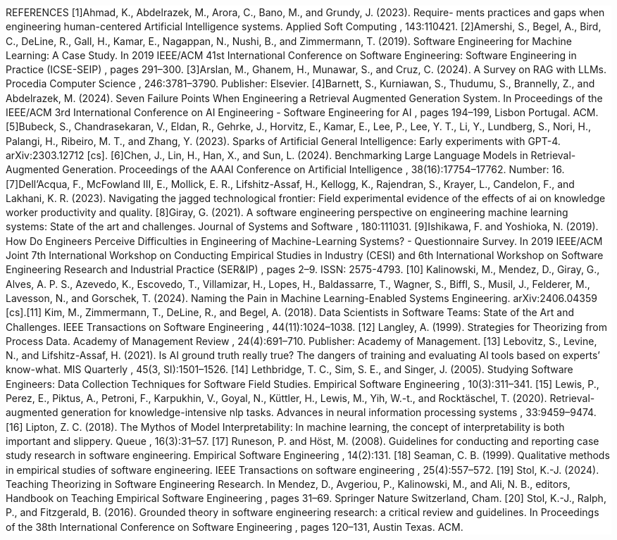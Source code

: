 REFERENCES
[1]Ahmad, K., Abdelrazek, M., Arora, C., Bano, M., and Grundy, J. (2023). Require-
ments practices and gaps when engineering human-centered Artificial Intelligence
systems. Applied Soft Computing , 143:110421.
[2]Amershi, S., Begel, A., Bird, C., DeLine, R., Gall, H., Kamar, E., Nagappan, N.,
Nushi, B., and Zimmermann, T. (2019). Software Engineering for Machine Learning:
A Case Study. In 2019 IEEE/ACM 41st International Conference on Software Engineering:
Software Engineering in Practice (ICSE-SEIP) , pages 291–300.
[3]Arslan, M., Ghanem, H., Munawar, S., and Cruz, C. (2024). A Survey on RAG with
LLMs. Procedia Computer Science , 246:3781–3790. Publisher: Elsevier.
[4]Barnett, S., Kurniawan, S., Thudumu, S., Brannelly, Z., and Abdelrazek, M. (2024).
Seven Failure Points When Engineering a Retrieval Augmented Generation System. In
Proceedings of the IEEE/ACM 3rd International Conference on AI Engineering - Software
Engineering for AI , pages 194–199, Lisbon Portugal. ACM.
[5]Bubeck, S., Chandrasekaran, V., Eldan, R., Gehrke, J., Horvitz, E., Kamar, E., Lee,
P., Lee, Y. T., Li, Y., Lundberg, S., Nori, H., Palangi, H., Ribeiro, M. T., and Zhang,
Y. (2023). Sparks of Artificial General Intelligence: Early experiments with GPT-4.
arXiv:2303.12712 [cs].
[6]Chen, J., Lin, H., Han, X., and Sun, L. (2024). Benchmarking Large Language
Models in Retrieval-Augmented Generation. Proceedings of the AAAI Conference on
Artificial Intelligence , 38(16):17754–17762. Number: 16.
[7]Dell’Acqua, F., McFowland III, E., Mollick, E. R., Lifshitz-Assaf, H., Kellogg, K.,
Rajendran, S., Krayer, L., Candelon, F., and Lakhani, K. R. (2023). Navigating the
jagged technological frontier: Field experimental evidence of the effects of ai on
knowledge worker productivity and quality.
[8]Giray, G. (2021). A software engineering perspective on engineering machine
learning systems: State of the art and challenges. Journal of Systems and Software ,
180:111031.
[9]Ishikawa, F. and Yoshioka, N. (2019). How Do Engineers Perceive Difficulties
in Engineering of Machine-Learning Systems? - Questionnaire Survey. In 2019
IEEE/ACM Joint 7th International Workshop on Conducting Empirical Studies in Industry
(CESI) and 6th International Workshop on Software Engineering Research and Industrial
Practice (SER&IP) , pages 2–9. ISSN: 2575-4793.
[10] Kalinowski, M., Mendez, D., Giray, G., Alves, A. P. S., Azevedo, K., Escovedo, T.,
Villamizar, H., Lopes, H., Baldassarre, T., Wagner, S., Biffl, S., Musil, J., Felderer, M.,
Lavesson, N., and Gorschek, T. (2024). Naming the Pain in Machine Learning-Enabled
Systems Engineering. arXiv:2406.04359 [cs].[11] Kim, M., Zimmermann, T., DeLine, R., and Begel, A. (2018). Data Scientists in
Software Teams: State of the Art and Challenges. IEEE Transactions on Software
Engineering , 44(11):1024–1038.
[12] Langley, A. (1999). Strategies for Theorizing from Process Data. Academy of
Management Review , 24(4):691–710. Publisher: Academy of Management.
[13] Lebovitz, S., Levine, N., and Lifshitz-Assaf, H. (2021). Is AI ground truth really
true? The dangers of training and evaluating AI tools based on experts’ know-what.
MIS Quarterly , 45(3, SI):1501–1526.
[14] Lethbridge, T. C., Sim, S. E., and Singer, J. (2005). Studying Software Engineers:
Data Collection Techniques for Software Field Studies. Empirical Software Engineering ,
10(3):311–341.
[15] Lewis, P., Perez, E., Piktus, A., Petroni, F., Karpukhin, V., Goyal, N., Küttler, H.,
Lewis, M., Yih, W.-t., and Rocktäschel, T. (2020). Retrieval-augmented generation for
knowledge-intensive nlp tasks. Advances in neural information processing systems ,
33:9459–9474.
[16] Lipton, Z. C. (2018). The Mythos of Model Interpretability: In machine learning,
the concept of interpretability is both important and slippery. Queue , 16(3):31–57.
[17] Runeson, P. and Höst, M. (2008). Guidelines for conducting and reporting case
study research in software engineering. Empirical Software Engineering , 14(2):131.
[18] Seaman, C. B. (1999). Qualitative methods in empirical studies of software
engineering. IEEE Transactions on software engineering , 25(4):557–572.
[19] Stol, K.-J. (2024). Teaching Theorizing in Software Engineering Research. In
Mendez, D., Avgeriou, P., Kalinowski, M., and Ali, N. B., editors, Handbook on Teaching
Empirical Software Engineering , pages 31–69. Springer Nature Switzerland, Cham.
[20] Stol, K.-J., Ralph, P., and Fitzgerald, B. (2016). Grounded theory in software
engineering research: a critical review and guidelines. In Proceedings of the 38th
International Conference on Software Engineering , pages 120–131, Austin Texas. ACM.